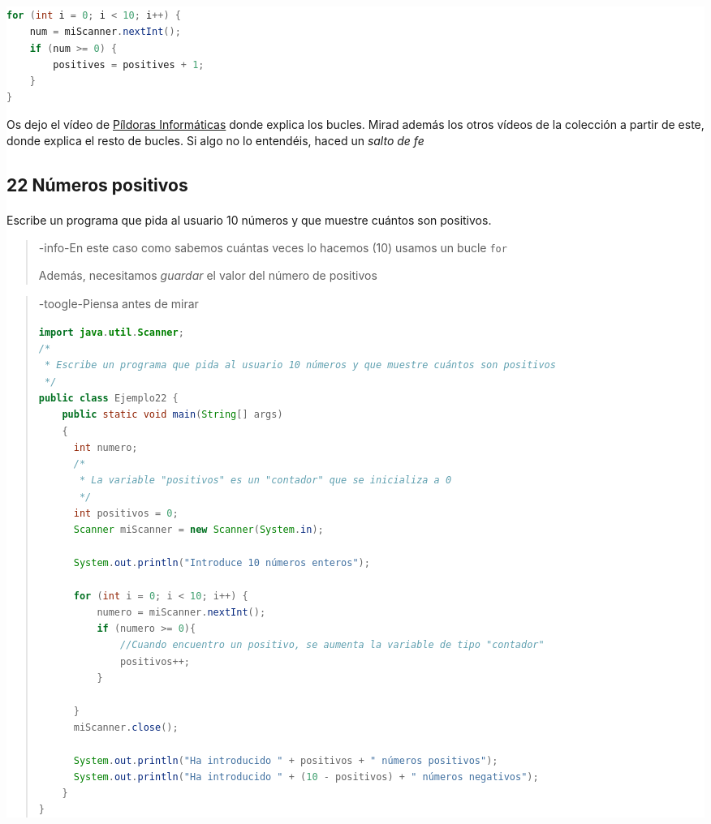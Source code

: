 ```java
for (int i = 0; i < 10; i++) {
    num = miScanner.nextInt();
    if (num >= 0) {
        positives = positives + 1;
    }
}
```

Os dejo el vídeo de [Píldoras Informáticas](https://www.youtube.com/watch?v=HQz8xwAjCsI&list=PLU8oAlHdN5BktAXdEVCLUYzvDyqRQJ2lk&index=18) donde explica los bucles. Mirad además los otros vídeos de la colección a partir de este, donde explica el resto de bucles. Si algo no lo entendéis, haced un *salto de fe*

<iframe width="560" height="315" src="https://www.youtube.com/embed/HQz8xwAjCsI" frameborder="0" allow="accelerometer; autoplay; clipboard-write; encrypted-media; gyroscope; picture-in-picture" allowfullscreen></iframe>

## 22 Números positivos

Escribe un programa que pida al usuario 10 números y que muestre cuántos son positivos.

> -info-En este caso como sabemos cuántas veces lo hacemos (10) usamos un bucle `for`
>
> Además, necesitamos *guardar* el valor del número de positivos

> -toogle-Piensa antes de mirar
>
> ```java
> import java.util.Scanner;
> /*
>  * Escribe un programa que pida al usuario 10 números y que muestre cuántos son positivos
>  */
> public class Ejemplo22 {
>     public static void main(String[] args)
>     {	
> 		int numero;
> 		/*
> 		 * La variable "positivos" es un "contador" que se inicializa a 0
> 		 */
> 		int positivos = 0;
> 		Scanner miScanner = new Scanner(System.in);
> 		
> 		System.out.println("Introduce 10 números enteros");
> 		
> 		for (int i = 0; i < 10; i++) {
> 			numero = miScanner.nextInt();
> 			if (numero >= 0){
> 				//Cuando encuentro un positivo, se aumenta la variable de tipo "contador"
> 				positivos++;
> 			}
> 		
> 		}
> 		miScanner.close();
> 		
> 		System.out.println("Ha introducido " + positivos + " números positivos");
> 		System.out.println("Ha introducido " + (10 - positivos) + " números negativos");	
>     }
> }
> ```

